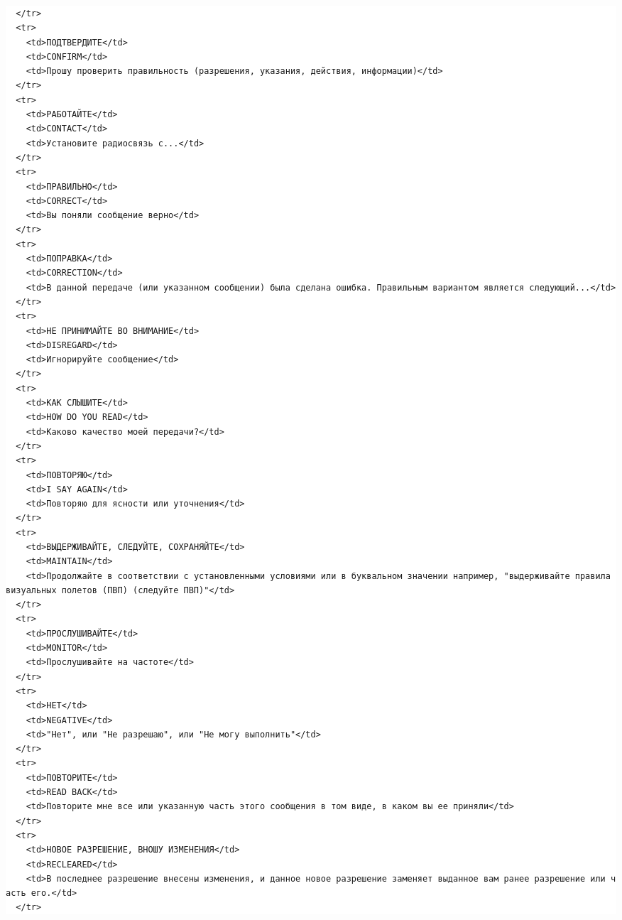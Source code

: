       </tr>
      <tr>
        <td>ПОДТВЕРДИТЕ</td>
        <td>CONFIRM</td>
        <td>Прошу проверить правильность (разрешения, указания, действия, информации)</td>
      </tr>
      <tr>
        <td>РАБОТАЙТЕ</td>
        <td>CONTACT</td>
        <td>Установите радиосвязь с...</td>
      </tr>
      <tr>
        <td>ПРАВИЛЬНО</td>
        <td>CORRECT</td>
        <td>Вы поняли сообщение верно</td>
      </tr>
      <tr>
        <td>ПОПРАВКА</td>
        <td>CORRECTION</td>
        <td>В данной передаче (или указанном сообщении) была сделана ошибка. Правильным вариантом является следующий...</td>
      </tr>
      <tr>
        <td>НЕ ПРИНИМАЙТЕ ВО ВНИМАНИЕ</td>
        <td>DISREGARD</td>
        <td>Игнорируйте сообщение</td>
      </tr>
      <tr>
        <td>КАК СЛЫШИТЕ</td>
        <td>HOW DO YOU READ</td>
        <td>Каково качество моей передачи?</td>
      </tr>
      <tr>
        <td>ПОВТОРЯЮ</td>
        <td>I SAY AGAIN</td>
        <td>Повторяю для ясности или уточнения</td>
      </tr>
      <tr>
        <td>ВЫДЕРЖИВАЙТЕ, СЛЕДУЙТЕ, СОХРАНЯЙТЕ</td>
        <td>MAINTAIN</td>
        <td>Продолжайте в соответствии с установленными условиями или в буквальном значении например, "выдерживайте правила визуальных полетов (ПВП) (следуйте ПВП)"</td>
      </tr>
      <tr>
        <td>ПРОСЛУШИВАЙТЕ</td>
        <td>MONITOR</td>
        <td>Прослушивайте на частоте</td>
      </tr>
      <tr>
        <td>НЕТ</td>
        <td>NEGATIVE</td>
        <td>"Нет", или "Не разрешаю", или "Не могу выполнить"</td>
      </tr>
      <tr>
        <td>ПОВТОРИТЕ</td>
        <td>READ BACK</td>
        <td>Повторите мне все или указанную часть этого сообщения в том виде, в каком вы ее приняли</td>
      </tr>
      <tr>
        <td>НОВОЕ РАЗРЕШЕНИЕ, ВНОШУ ИЗМЕНЕНИЯ</td>
        <td>RECLEARED</td>
        <td>В последнее разрешение внесены изменения, и данное новое разрешение заменяет выданное вам ранее разрешение или часть его.</td>
      </tr>